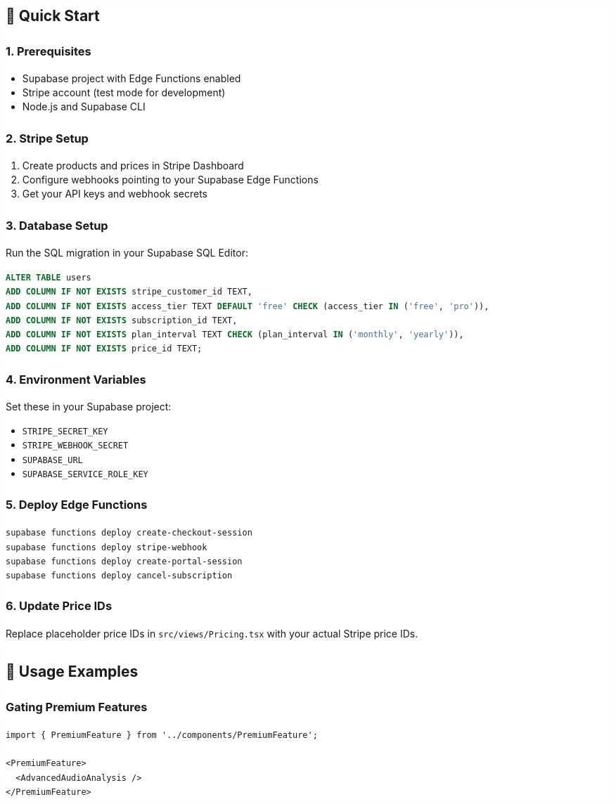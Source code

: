 ## 🚀 Quick Start

### 1. Prerequisites
- Supabase project with Edge Functions enabled
- Stripe account (test mode for development)
- Node.js and Supabase CLI

### 2. Stripe Setup
1. Create products and prices in Stripe Dashboard
2. Configure webhooks pointing to your Supabase Edge Functions
3. Get your API keys and webhook secrets

### 3. Database Setup
Run the SQL migration in your Supabase SQL Editor:
```sql
ALTER TABLE users 
ADD COLUMN IF NOT EXISTS stripe_customer_id TEXT,
ADD COLUMN IF NOT EXISTS access_tier TEXT DEFAULT 'free' CHECK (access_tier IN ('free', 'pro')),
ADD COLUMN IF NOT EXISTS subscription_id TEXT,
ADD COLUMN IF NOT EXISTS plan_interval TEXT CHECK (plan_interval IN ('monthly', 'yearly')),
ADD COLUMN IF NOT EXISTS price_id TEXT;
```

### 4. Environment Variables
Set these in your Supabase project:
- `STRIPE_SECRET_KEY`
- `STRIPE_WEBHOOK_SECRET`
- `SUPABASE_URL`
- `SUPABASE_SERVICE_ROLE_KEY`

### 5. Deploy Edge Functions
```bash
supabase functions deploy create-checkout-session
supabase functions deploy stripe-webhook
supabase functions deploy create-portal-session
supabase functions deploy cancel-subscription
```

### 6. Update Price IDs
Replace placeholder price IDs in `src/views/Pricing.tsx` with your actual Stripe price IDs.

## 🔧 Usage Examples

### Gating Premium Features
```tsx
import { PremiumFeature } from '../components/PremiumFeature';

<PremiumFeature>
  <AdvancedAudioAnalysis />
</PremiumFeature>
```
